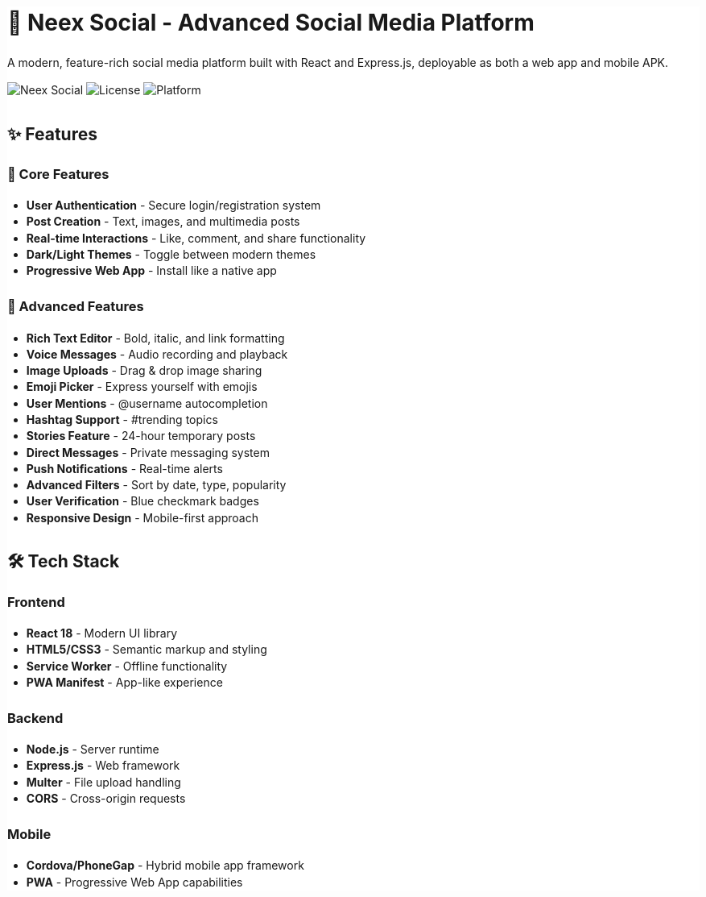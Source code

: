 # 🚀 Neex Social - Advanced Social Media Platform

A modern, feature-rich social media platform built with React and Express.js, deployable as both a web app and mobile APK.

![Neex Social](https://img.shields.io/badge/Status-Production%20Ready-brightgreen)
![License](https://img.shields.io/badge/License-MIT-blue)
![Platform](https://img.shields.io/badge/Platform-Web%20%7C%20Mobile-orange)

## ✨ Features

### 🎯 Core Features
- **User Authentication** - Secure login/registration system
- **Post Creation** - Text, images, and multimedia posts
- **Real-time Interactions** - Like, comment, and share functionality
- **Dark/Light Themes** - Toggle between modern themes
- **Progressive Web App** - Install like a native app

### 🚀 Advanced Features
- **Rich Text Editor** - Bold, italic, and link formatting
- **Voice Messages** - Audio recording and playback
- **Image Uploads** - Drag & drop image sharing
- **Emoji Picker** - Express yourself with emojis
- **User Mentions** - @username autocompletion
- **Hashtag Support** - #trending topics
- **Stories Feature** - 24-hour temporary posts
- **Direct Messages** - Private messaging system
- **Push Notifications** - Real-time alerts
- **Advanced Filters** - Sort by date, type, popularity
- **User Verification** - Blue checkmark badges
- **Responsive Design** - Mobile-first approach

## 🛠️ Tech Stack

### Frontend
- **React 18** - Modern UI library
- **HTML5/CSS3** - Semantic markup and styling
- **Service Worker** - Offline functionality
- **PWA Manifest** - App-like experience

### Backend
- **Node.js** - Server runtime
- **Express.js** - Web framework
- **Multer** - File upload handling
- **CORS** - Cross-origin requests

### Mobile
- **Cordova/PhoneGap** - Hybrid mobile app framework
- **PWA** - Progressive Web App capabilities
